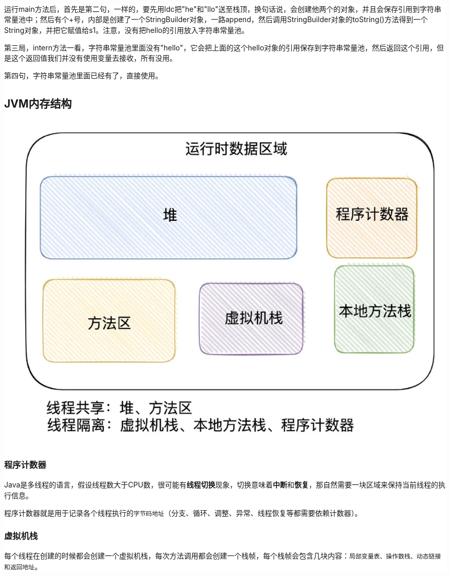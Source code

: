 运行main方法后，首先是第二句，一样的，要先用ldc把"he"和"llo"送至栈顶，换句话说，会创建他两个的对象，并且会保存引用到字符串常量池中；然后有个+号，内部是创建了一个StringBuilder对象，一路append，然后调用StringBuilder对象的toString()方法得到一个String对象，并把它赋值给s1。注意，没有把hello的引用放入字符串常量池。

第三局，intern方法一看，字符串常量池里面没有"hello"，它会把上面的这个hello对象的引用保存到字符串常量池，然后返回这个引用，但是这个返回值我们并没有使用变量去接收，所有没用。

第四句，字符串常量池里面已经有了，直接使用。

## JVM内存结构

![640](img\640_01.webp)

### 程序计数器

Java是多线程的语言，假设线程数大于CPU数，很可能有**线程切换**现象，切换意味着**中断**和**恢复**，那自然需要一块区域来保持当前线程的执行信息。

程序计数器就是用于记录各个线程执行的`字节码地址`（分支、循环、调整、异常、线程恢复等都需要依赖计数器）。

### 虚拟机栈

每个线程在创建的时候都会创建一个虚拟机栈，每次方法调用都会创建一个栈帧，每个栈帧会包含几块内容：`局部变量表、操作数栈、动态链接和返回地址`。
